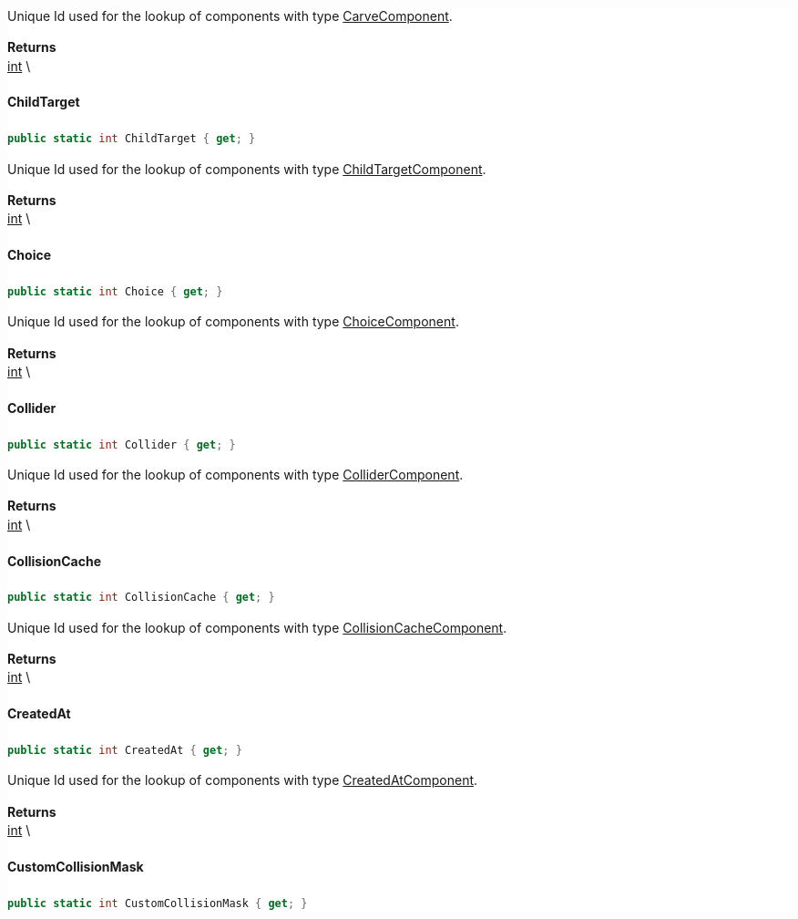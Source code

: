 Unique Id used for the lookup of components with type [CarveComponent](../../Murder/Components/CarveComponent.html).

**Returns** \
[int](https://learn.microsoft.com/en-us/dotnet/api/System.Int32?view=net-7.0) \
#### ChildTarget
```csharp
public static int ChildTarget { get; }
```

Unique Id used for the lookup of components with type [ChildTargetComponent](../../Murder/Components/ChildTargetComponent.html).

**Returns** \
[int](https://learn.microsoft.com/en-us/dotnet/api/System.Int32?view=net-7.0) \
#### Choice
```csharp
public static int Choice { get; }
```

Unique Id used for the lookup of components with type [ChoiceComponent](../../Murder/Components/ChoiceComponent.html).

**Returns** \
[int](https://learn.microsoft.com/en-us/dotnet/api/System.Int32?view=net-7.0) \
#### Collider
```csharp
public static int Collider { get; }
```

Unique Id used for the lookup of components with type [ColliderComponent](../../Murder/Components/ColliderComponent.html).

**Returns** \
[int](https://learn.microsoft.com/en-us/dotnet/api/System.Int32?view=net-7.0) \
#### CollisionCache
```csharp
public static int CollisionCache { get; }
```

Unique Id used for the lookup of components with type [CollisionCacheComponent](../../Murder/Components/CollisionCacheComponent.html).

**Returns** \
[int](https://learn.microsoft.com/en-us/dotnet/api/System.Int32?view=net-7.0) \
#### CreatedAt
```csharp
public static int CreatedAt { get; }
```

Unique Id used for the lookup of components with type [CreatedAtComponent](../../Murder/Components/CreatedAtComponent.html).

**Returns** \
[int](https://learn.microsoft.com/en-us/dotnet/api/System.Int32?view=net-7.0) \
#### CustomCollisionMask
```csharp
public static int CustomCollisionMask { get; }
```
